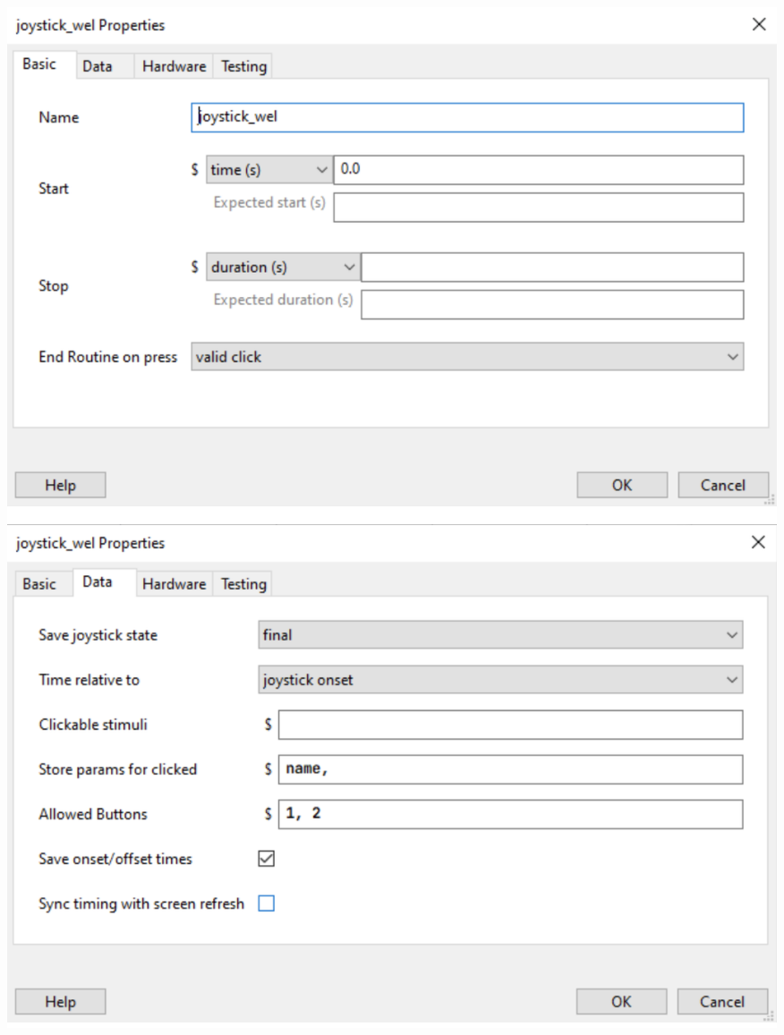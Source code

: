 ![Enter image alt description](Images/Image_14.png)

![Enter image alt description](Images/Image_15.png)
